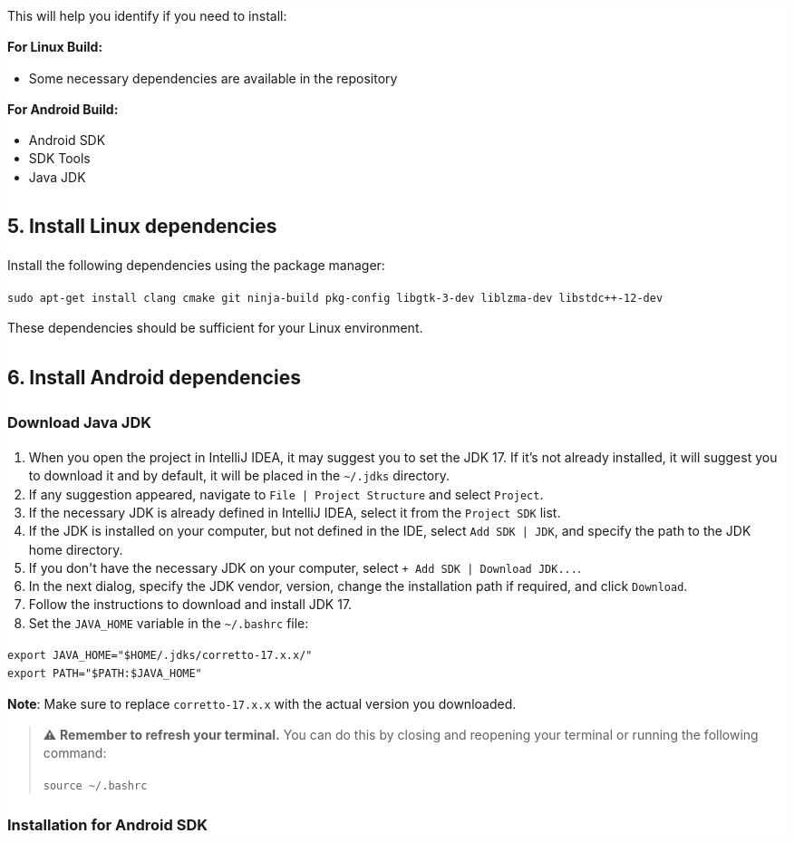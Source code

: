 This will help you identify if you need to install:

**For Linux Build:**
- Some necessary dependencies are available in the repository

**For Android Build:**
- Android SDK
- SDK Tools
- Java JDK


## 5. Install Linux dependencies

Install the following dependencies using the package manager:

```
sudo apt-get install clang cmake git ninja-build pkg-config libgtk-3-dev liblzma-dev libstdc++-12-dev
```

These dependencies should be sufficient for your Linux environment.

## 6. Install Android dependencies

### Download Java JDK

1. When you open the project in IntelliJ IDEA, it may suggest you to set the JDK 17. If it’s not already installed, it will suggest you to download it and by default, it will be placed in the `~/.jdks` directory.
2. If any suggestion appeared, navigate to `File | Project Structure` and select `Project`.
3. If the necessary JDK is already defined in IntelliJ IDEA, select it from the `Project SDK` list.
4. If the JDK is installed on your computer, but not defined in the IDE, select `Add SDK | JDK`, and specify the path to the JDK home directory.
5. If you don't have the necessary JDK on your computer, select `+ Add SDK | Download JDK...`.
6. In the next dialog, specify the JDK vendor, version, change the installation path if required, and click `Download`.
7. Follow the instructions to download and install JDK 17.
8. Set the `JAVA_HOME` variable in the `~/.bashrc` file:

```
export JAVA_HOME="$HOME/.jdks/corretto-17.x.x/"
export PATH="$PATH:$JAVA_HOME"
```

**Note**: Make sure to replace `corretto-17.x.x` with the actual version you downloaded.

> ⚠️ **Remember to refresh your terminal.** You can do this by closing and reopening your terminal or running the following command:
> ```
> source ~/.bashrc
> ```


### Installation for Android SDK
